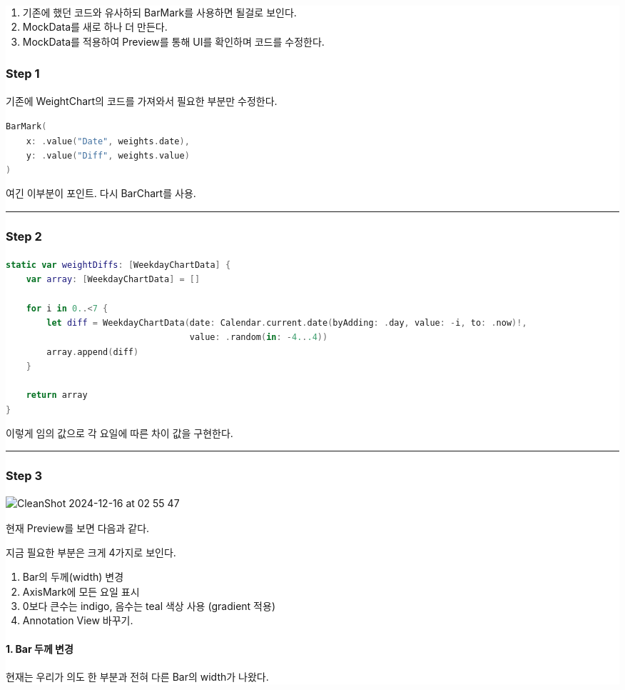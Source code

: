 1. 기존에 했던 코드와 유사하되 BarMark를 사용하면 될걸로 보인다.
2. MockData를 새로 하나 더 만든다.
3. MockData를 적용하여 Preview를 통해 UI를 확인하며 코드를 수정한다.

### Step 1

기존에 WeightChart의 코드를 가져와서 필요한 부분만 수정한다.

```swift
BarMark(
    x: .value("Date", weights.date),
    y: .value("Diff", weights.value)
)
```

여긴 이부분이 포인트. 다시 BarChart를 사용.

---

### Step 2

```swift
static var weightDiffs: [WeekdayChartData] {
    var array: [WeekdayChartData] = []

    for i in 0..<7 {
        let diff = WeekdayChartData(date: Calendar.current.date(byAdding: .day, value: -i, to: .now)!,
                                    value: .random(in: -4...4))
        array.append(diff)
    }

    return array
}
```

이렇게 임의 값으로 각 요일에 따른 차이 값을 구현한다.

---

### Step 3

![CleanShot 2024-12-16 at 02 55 47](https://github.com/user-attachments/assets/7c0f5875-537c-4ebd-ab7f-4e7a263c4ba1)

현재 Preview를 보면 다음과 같다.

지금 필요한 부분은 크게 4가지로 보인다.

1. Bar의 두께(width) 변경
2. AxisMark에 모든 요일 표시
3. 0보다 큰수는 indigo, 음수는 teal 색상 사용 (gradient 적용)
4. Annotation View 바꾸기.

#### 1. Bar 두께 변경

현재는 우리가 의도 한 부분과 전혀 다른 Bar의 width가 나왔다.
